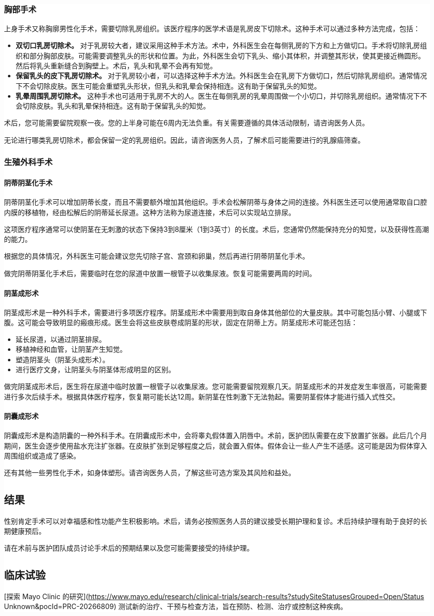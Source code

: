 ### 胸部手术

上身手术又称胸廓男性化手术，需要切除乳房组织。该医疗程序的医学术语是乳房皮下切除术。这种手术可以通过多种方法完成，包括：

- **双切口乳房切除术。** 对于乳房较大者，建议采用这种手术方法。术中，外科医生会在每侧乳房的下方和上方做切口。手术将切除乳房组织和部分胸部皮肤。可能需要调整乳头的形状和位置。为此，外科医生会切下乳头、缩小其体积，并调整其形状，使其更接近椭圆形。然后将乳头重新缝合到胸壁上。术后，乳头和乳晕不会再有知觉。
- **保留乳头的皮下乳房切除术。** 对于乳房较小者，可以选择这种手术方法。外科医生会在乳房下方做切口，然后切除乳房组织。通常情况下不会切除皮肤。医生可能会重塑乳头形状，但乳头和乳晕会保持相连。这有助于保留乳头的知觉。
- **乳晕周围乳房切除术。** 这种手术也可适用于乳房不大的人。医生在每侧乳房的乳晕周围做一个小切口，并切除乳房组织。通常情况下不会切除皮肤。乳头和乳晕保持相连。这有助于保留乳头的知觉。

术后，您可能需要留院观察一夜。您的上半身可能在6周内无法负重。有关需要遵循的具体活动限制，请咨询医务人员。

无论进行哪类乳房切除术，都会保留一定的乳房组织。因此，请咨询医务人员，了解术后可能需要进行的乳腺癌筛查。

### 生殖外科手术

#### 阴蒂阴茎化手术

阴蒂阴茎化手术可以增加阴蒂长度，而且不需要额外增加其他组织。手术会松解阴蒂与身体之间的连接。外科医生还可以使用通常取自口腔内膜的移植物，经由松解后的阴蒂延长尿道。这种方法称为尿道连接，术后可以实现站立排尿。

这项医疗程序通常可以使阴茎在无刺激的状态下保持3到8厘米（1到3英寸）的长度。术后，您通常仍然能保持充分的知觉，以及获得性高潮的能力。

根据您的具体情况，外科医生可能会建议您先切除子宫、宫颈和卵巢，然后再进行阴蒂阴茎化手术。

做完阴蒂阴茎化手术后，需要临时在您的尿道中放置一根管子以收集尿液。恢复可能需要两周的时间。

#### 阴茎成形术

阴茎成形术是一种外科手术，需要进行多项医疗程序。阴茎成形术中需要用到取自身体其他部位的大量皮肤。其中可能包括小臂、小腿或下腹。这可能会导致明显的瘢痕形成。医生会将这些皮肤卷成阴茎的形状，固定在阴蒂上方。阴茎成形术可能还包括：

- 延长尿道，以通过阴茎排尿。
- 移植神经和血管，让阴茎产生知觉。
- 塑造阴茎头（阴茎头成形术）。
- 进行医疗文身，让阴茎头与阴茎体形成明显的区别。

做完阴茎成形术后，医生将在尿道中临时放置一根管子以收集尿液。您可能需要留院观察几天。阴茎成形术的并发症发生率很高，可能需要进行多次后续手术。根据具体医疗程序，恢复期可能长达12周。新阴茎在性刺激下无法勃起。需要阴茎假体才能进行插入式性交。

#### 阴囊成形术

阴囊成形术是构造阴囊的一种外科手术。在阴囊成形术中，会将睾丸假体置入阴唇中。术前，医护团队需要在皮下放置扩张器。此后几个月期间，医生会逐步使用盐水充注扩张器。在皮肤扩张到足够程度之后，就会置入假体。假体会让一些人产生不适感。这可能是因为假体穿入周围组织或造成了感染。

还有其他一些男性化手术，如身体塑形。请咨询医务人员，了解这些可选方案及其风险和益处。

## 结果

性别肯定手术可以对幸福感和性功能产生积极影响。术后，请务必按照医务人员的建议接受长期护理和复诊。术后持续护理有助于良好的长期健康预后。

请在术前与医护团队成员讨论手术后的预期结果以及您可能需要接受的持续护理。

## 临床试验

[探索 Mayo Clinic 的研究](https://www.mayo.edu/research/clinical-trials/search-results?studySiteStatusesGrouped=Open/Status Unknown&pocId=PRC-20266809) 测试新的治疗、干预与检查方法，旨在预防、检测、治疗或控制这种疾病。
